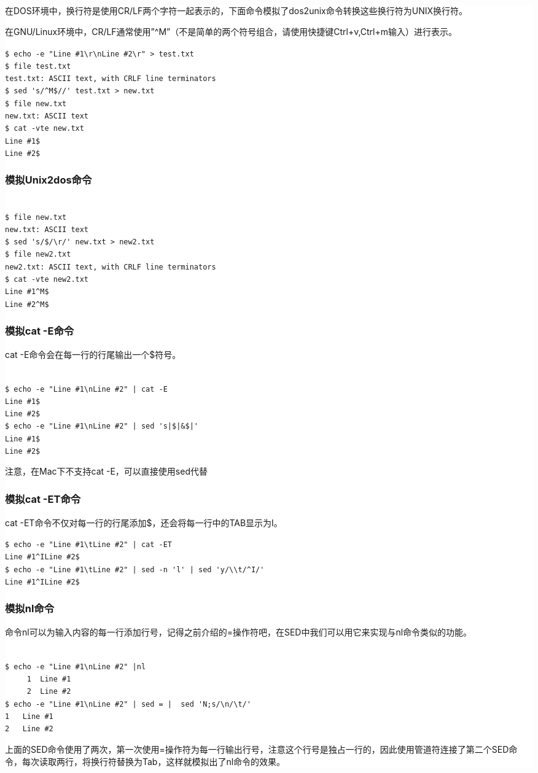 在DOS环境中，换行符是使用CR/LF两个字符一起表示的，下面命令模拟了dos2unix命令转换这些换行符为UNIX换行符。

在GNU/Linux环境中，CR/LF通常使用”^M”（不是简单的两个符号组合，请使用快捷键Ctrl+v,Ctrl+m输入）进行表示。
```shell
$ echo -e "Line #1\r\nLine #2\r" > test.txt
$ file test.txt
test.txt: ASCII text, with CRLF line terminators
$ sed 's/^M$//' test.txt > new.txt
$ file new.txt
new.txt: ASCII text
$ cat -vte new.txt
Line #1$
Line #2$
```
### 模拟Unix2dos命令
```shell

$ file new.txt
new.txt: ASCII text
$ sed 's/$/\r/' new.txt > new2.txt
$ file new2.txt
new2.txt: ASCII text, with CRLF line terminators
$ cat -vte new2.txt
Line #1^M$
Line #2^M$
```
### 模拟cat -E命令

cat -E命令会在每一行的行尾输出一个$符号。
```shell

$ echo -e "Line #1\nLine #2" | cat -E
Line #1$
Line #2$
$ echo -e "Line #1\nLine #2" | sed 's|$|&$|'
Line #1$
Line #2$
```
注意，在Mac下不支持cat -E，可以直接使用sed代替
### 模拟cat -ET命令

cat -ET命令不仅对每一行的行尾添加$，还会将每一行中的TAB显示为I。
```shell
$ echo -e "Line #1\tLine #2" | cat -ET
Line #1^ILine #2$
$ echo -e "Line #1\tLine #2" | sed -n 'l' | sed 'y/\\t/^I/'
Line #1^ILine #2$
```
### 模拟nl命令

命令nl可以为输入内容的每一行添加行号，记得之前介绍的=操作符吧，在SED中我们可以用它来实现与nl命令类似的功能。
```shell

$ echo -e "Line #1\nLine #2" |nl
     1  Line #1
     2  Line #2
$ echo -e "Line #1\nLine #2" | sed = |  sed 'N;s/\n/\t/'
1   Line #1
2   Line #2
```
上面的SED命令使用了两次，第一次使用=操作符为每一行输出行号，注意这个行号是独占一行的，因此使用管道符连接了第二个SED命令，每次读取两行，将换行符替换为Tab，这样就模拟出了nl命令的效果。
